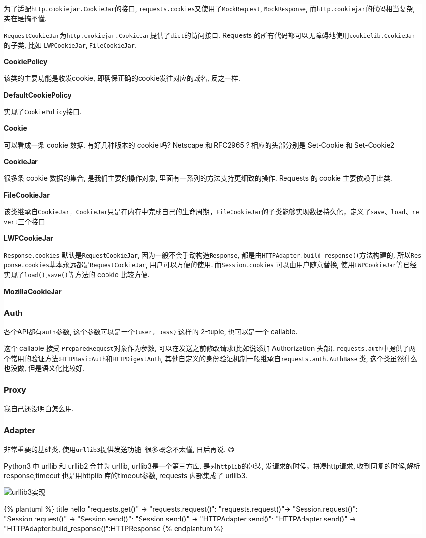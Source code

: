 为了适配`http.cookiejar.CookieJar`的接口, `requests.cookies`又使用了`MockRequest`, `MockResponse`, 而`http.cookiejar`的代码相当复杂, 实在是搞不懂.

`RequestCookieJar`为`http.cookiejar.CookieJar`提供了`dict`的访问接口. Requests 的所有代码都可以无障碍地使用`cookielib.CookieJar`的子类, 比如 `LWPCookieJar`, `FileCookieJar`.

**CookiePolicy**

该类的主要功能是收发cookie, 即确保正确的cookie发往对应的域名, 反之一样.

**DefaultCookiePolicy**

实现了`CookiePolicy`接口.

**Cookie**

可以看成一条 cookie 数据.
有好几种版本的 cookie 吗? Netscape 和 RFC2965 ? 相应的头部分别是 Set-Cookie 和 Set-Cookie2

**CookieJar**

很多条 cookie 数据的集合, 是我们主要的操作对象, 里面有一系列的方法支持更细致的操作. Requests 的 cookie 主要依赖于此类.

**FileCookieJar**

该类继承自`CookieJar`，`CookieJar`只是在内存中完成自己的生命周期，`FileCookieJar`的子类能够实现数据持久化，定义了`save`、`load`、`revert`三个接口

**LWPCookieJar**

`Response.cookies` 默认是`RequestCookieJar`, 因为一般不会手动构造`Response`, 都是由`HTTPAdapter.build_response()`方法构建的, 所以`Response.cookies`基本永远都是`RequestCookieJar`, 用户可以方便的使用. 而`Session.cookies` 可以由用户随意替换, 使用`LWPCookieJar`等已经实现了`load()`,`save()`等方法的 cookie 比较方便.

**MozillaCookieJar**



### Auth

各个API都有`auth`参数, 这个参数可以是一个`(user, pass)` 这样的 2-tuple, 也可以是一个 callable.

这个 callable 接受 `PreparedRequest`对象作为参数, 可以在发送之前修改请求(比如说添加 Authorization 头部). `requests.auth`中提供了两个常用的验证方法:`HTTPBasicAuth`和`HTTPDigestAuth`, 其他自定义的身份验证机制一般继承自`requests.auth.AuthBase` 类, 这个类虽然什么也没做, 但是语义化比较好.

### Proxy

我自己还没明白怎么用.

### Adapter

非常重要的基础类, 使用`urllib3`提供发送功能, 很多概念不太懂, 日后再说. :smile:

Python3 中 urllib 和 urllib2 合并为 urllib, urllib3是一个第三方库, 是对`httplib`的包装, 发请求的时候，拼凑http请求, 收到回复的时候,解析response,timeout 也是用httplib 库的timeout参数, requests 内部集成了 urllib3.

![urllib3实现](/images/python_lib_urllib3_implements.png)

{% plantuml %}
title hello
"requests.get()" -> "requests.request()":
"requests.request()"-> "Session.request()":
"Session.request()" -> "Session.send()":
"Session.send()" -> "HTTPAdapter.send()":
"HTTPAdapter.send()" -> "HTTPAdapter.build_response()":HTTPResponse
{% endplantuml%}
